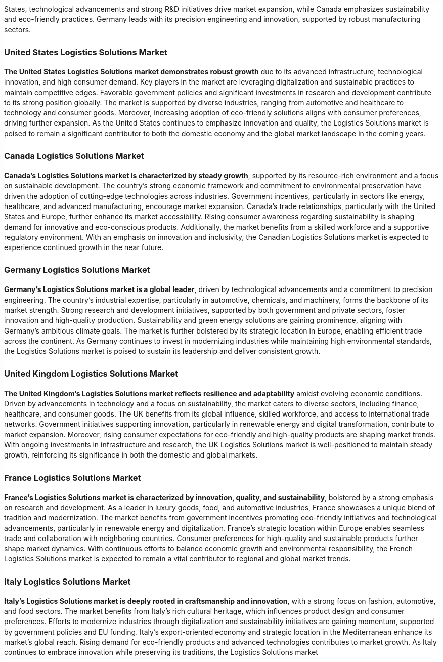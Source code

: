 States, technological advancements and strong R&amp;D initiatives drive market expansion, while Canada emphasizes sustainability and eco-friendly practices. Germany leads with its precision engineering and innovation, supported by robust manufacturing sectors.</span></em></p></blockquote><h3><strong>United States Logistics Solutions Market</strong></h3><p><strong>The United States Logistics Solutions market demonstrates robust growth</strong> due to its advanced infrastructure, technological innovation, and high consumer demand. Key players in the market are leveraging digitalization and sustainable practices to maintain competitive edges. Favorable government policies and significant investments in research and development contribute to its strong position globally. The market is supported by diverse industries, ranging from automotive and healthcare to technology and consumer goods. Moreover, increasing adoption of eco-friendly solutions aligns with consumer preferences, driving further expansion. As the United States continues to emphasize innovation and quality, the Logistics Solutions market is poised to remain a significant contributor to both the domestic economy and the global market landscape in the coming years.</p><h3><strong>Canada Logistics Solutions Market</strong></h3><p><strong>Canada&rsquo;s Logistics Solutions market is characterized by steady growth</strong>, supported by its resource-rich environment and a focus on sustainable development. The country&rsquo;s strong economic framework and commitment to environmental preservation have driven the adoption of cutting-edge technologies across industries. Government incentives, particularly in sectors like energy, healthcare, and advanced manufacturing, encourage market expansion. Canada&rsquo;s trade relationships, particularly with the United States and Europe, further enhance its market accessibility. Rising consumer awareness regarding sustainability is shaping demand for innovative and eco-conscious products. Additionally, the market benefits from a skilled workforce and a supportive regulatory environment. With an emphasis on innovation and inclusivity, the Canadian Logistics Solutions market is expected to experience continued growth in the near future.</p><h3><strong>Germany Logistics Solutions Market</strong></h3><p><strong>Germany&rsquo;s Logistics Solutions market is a global leader</strong>, driven by technological advancements and a commitment to precision engineering. The country&rsquo;s industrial expertise, particularly in automotive, chemicals, and machinery, forms the backbone of its market strength. Strong research and development initiatives, supported by both government and private sectors, foster innovation and high-quality production. Sustainability and green energy solutions are gaining prominence, aligning with Germany&rsquo;s ambitious climate goals. The market is further bolstered by its strategic location in Europe, enabling efficient trade across the continent. As Germany continues to invest in modernizing industries while maintaining high environmental standards, the Logistics Solutions market is poised to sustain its leadership and deliver consistent growth.</p><h3><strong>United Kingdom Logistics Solutions Market</strong></h3><p><strong>The United Kingdom&rsquo;s Logistics Solutions market reflects resilience and adaptability</strong> amidst evolving economic conditions. Driven by advancements in technology and a focus on sustainability, the market caters to diverse sectors, including finance, healthcare, and consumer goods. The UK benefits from its global influence, skilled workforce, and access to international trade networks. Government initiatives supporting innovation, particularly in renewable energy and digital transformation, contribute to market expansion. Moreover, rising consumer expectations for eco-friendly and high-quality products are shaping market trends. With ongoing investments in infrastructure and research, the UK Logistics Solutions market is well-positioned to maintain steady growth, reinforcing its significance in both the domestic and global markets.</p><h3><strong>France Logistics Solutions Market</strong></h3><p><strong>France&rsquo;s Logistics Solutions market is characterized by innovation, quality, and sustainability</strong>, bolstered by a strong emphasis on research and development. As a leader in luxury goods, food, and automotive industries, France showcases a unique blend of tradition and modernization. The market benefits from government incentives promoting eco-friendly initiatives and technological advancements, particularly in renewable energy and digitalization. France&rsquo;s strategic location within Europe enables seamless trade and collaboration with neighboring countries. Consumer preferences for high-quality and sustainable products further shape market dynamics. With continuous efforts to balance economic growth and environmental responsibility, the French Logistics Solutions market is expected to remain a vital contributor to regional and global market trends.</p><h3><strong>Italy Logistics Solutions Market</strong></h3><p><strong>Italy&rsquo;s Logistics Solutions market is deeply rooted in craftsmanship and innovation</strong>, with a strong focus on fashion, automotive, and food sectors. The market benefits from Italy&rsquo;s rich cultural heritage, which influences product design and consumer preferences. Efforts to modernize industries through digitalization and sustainability initiatives are gaining momentum, supported by government policies and EU funding. Italy&rsquo;s export-oriented economy and strategic location in the Mediterranean enhance its market&rsquo;s global reach. Rising demand for eco-friendly products and advanced technologies contributes to market growth. As Italy continues to embrace innovation while preserving its traditions, the Logistics Solutions market